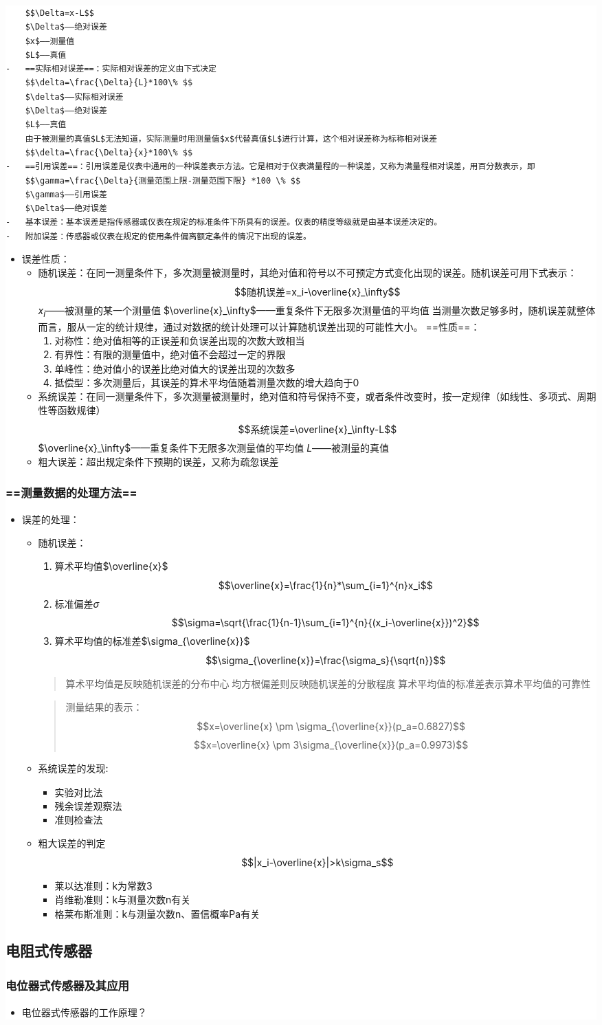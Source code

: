         $$\Delta=x-L$$
        $\Delta$——绝对误差
        $x$——测量值
        $L$——真值
    -   ==实际相对误差==：实际相对误差的定义由下式决定
        $$\delta=\frac{\Delta}{L}*100\% $$
        $\delta$——实际相对误差
        $\Delta$——绝对误差
        $L$——真值
        由于被测量的真值$L$无法知道，实际测量时用测量值$x$代替真值$L$进行计算，这个相对误差称为标称相对误差
        $$\delta=\frac{\Delta}{x}*100\% $$
    -   ==引用误差==：引用误差是仪表中通用的一种误差表示方法。它是相对于仪表满量程的一种误差，又称为满量程相对误差，用百分数表示，即
        $$\gamma=\frac{\Delta}{测量范围上限-测量范围下限} *100 \% $$
        $\gamma$——引用误差
        $\Delta$——绝对误差
    -   基本误差：基本误差是指传感器或仪表在规定的标准条件下所具有的误差。仪表的精度等级就是由基本误差决定的。
    -   附加误差：传感器或仪表在规定的使用条件偏离额定条件的情况下出现的误差。
- 误差性质：
    - 随机误差：在同一测量条件下，多次测量被测量时，其绝对值和符号以不可预定方式变化出现的误差。随机误差可用下式表示：
    $$随机误差=x_i-\overline{x}_\infty$$
    $x_i$——被测量的某一个测量值
    $\overline{x}_\infty$——重复条件下无限多次测量值的平均值
    当测量次数足够多时，随机误差就整体而言，服从一定的统计规律，通过对数据的统计处理可以计算随机误差出现的可能性大小。
    ==性质==：
      1.    对称性：绝对值相等的正误差和负误差出现的次数大致相当  
      2.    有界性：有限的测量值中，绝对值不会超过一定的界限
      3.    单峰性：绝对值小的误差比绝对值大的误差出现的次数多
      4.    抵偿型：多次测量后，其误差的算术平均值随着测量次数的增大趋向于0
    - 系统误差：在同一测量条件下，多次测量被测量时，绝对值和符号保持不变，或者条件改变时，按一定规律（如线性、多项式、周期性等函数规律）
    $$系统误差=\overline{x}_\infty-L$$
    $\overline{x}_\infty$——重复条件下无限多次测量值的平均值
    $L$——被测量的真值
    - 粗大误差：超出规定条件下预期的误差，又称为疏忽误差
### ==测量数据的处理方法==
-  误差的处理：
   -  随机误差：
       1.   算术平均值$\overline{x}$ 
        $$\overline{x}=\frac{1}{n}*\sum_{i=1}^{n}x_i$$
       2.   标准偏差$\sigma$
        $$\sigma=\sqrt{\frac{1}{n-1}\sum_{i=1}^{n}{(x_i-\overline{x}})^2}$$
       3. 算术平均值的标准差$\sigma_{\overline{x}}$  
        $$\sigma_{\overline{x}}=\frac{\sigma_s}{\sqrt{n}}$$
        >算术平均值是反映随机误差的分布中心
        >均方根偏差则反映随机误差的分散程度
        >算术平均值的标准差表示算术平均值的可靠性  

        >测量结果的表示：
        >$$x=\overline{x} \pm \sigma_{\overline{x}}(p_a=0.6827)$$
        >$$x=\overline{x} \pm 3\sigma_{\overline{x}}(p_a=0.9973)$$
   -  系统误差的发现:
         -  实验对比法
         -  残余误差观察法
         -  准则检查法
   -  粗大误差的判定
    $$|x_i-\overline{x}|>k\sigma_s$$
         -  莱以达准则：k为常数3
         -  肖维勒准则：k与测量次数n有关
         -  格莱布斯准则：k与测量次数n、置信概率Pa有关
## 电阻式传感器
### 电位器式传感器及其应用
-   电位器式传感器的工作原理？